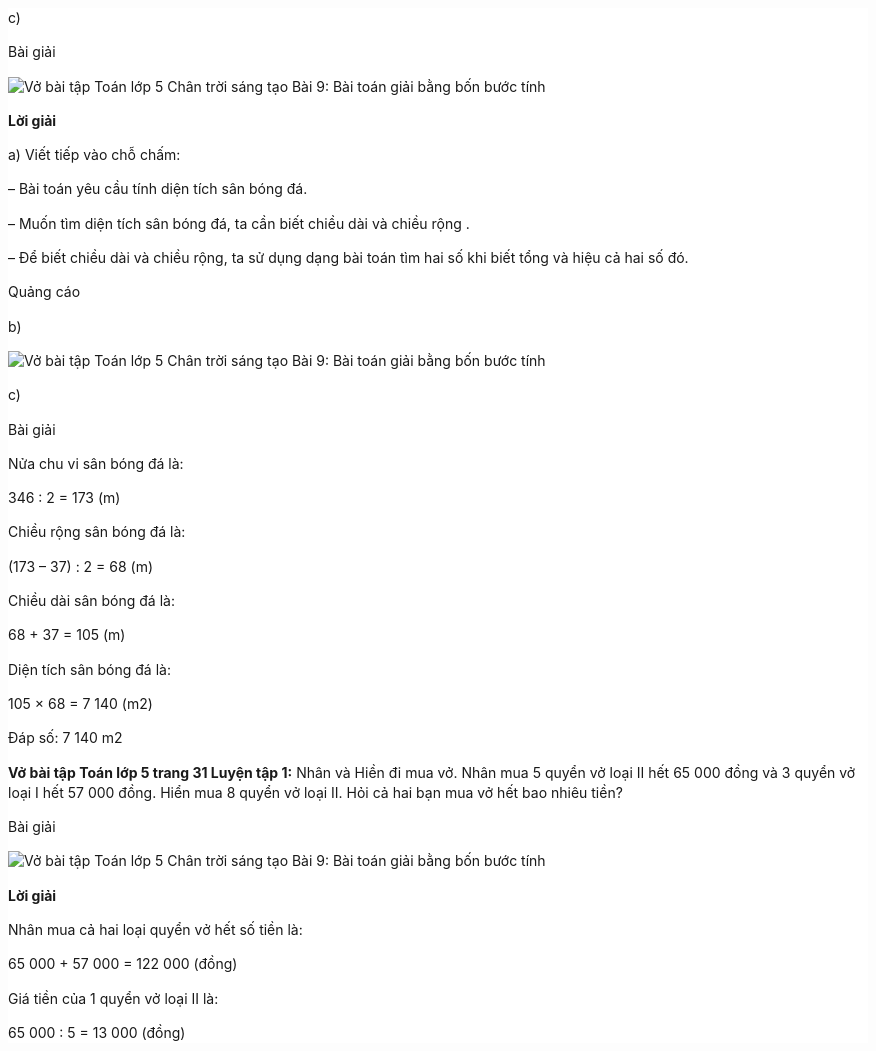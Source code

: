 c) 

Bài giải

![Vở bài tập Toán lớp 5 Chân trời sáng tạo Bài 9: Bài toán giải bằng bốn bước tính](https://vietjack.com/vbt-toan-5-ct/images/bai-9-bai-toan-giai-bang-bon-buoc-tinh-223498.PNG)

**Lời giải**

a) Viết tiếp vào chỗ chấm:

– Bài toán yêu cầu tính diện tích sân bóng đá.

– Muốn tìm diện tích sân bóng đá, ta cần biết chiều dài và chiều rộng .

– Để biết chiều dài và chiều rộng, ta sử dụng dạng bài toán tìm hai số khi biết tổng và hiệu cả hai số đó.

Quảng cáo

b)

![Vở bài tập Toán lớp 5 Chân trời sáng tạo Bài 9: Bài toán giải bằng bốn bước tính](https://vietjack.com/vbt-toan-5-ct/images/bai-9-bai-toan-giai-bang-bon-buoc-tinh-223499.PNG)

c) 

Bài giải

Nửa chu vi sân bóng đá là:

346 : 2 = 173 (m)

Chiều rộng sân bóng đá là:

(173 – 37) : 2 = 68 (m)

Chiều dài sân bóng đá là:

68 + 37 = 105 (m)

Diện tích sân bóng đá là:

105 × 68 = 7 140 (m2)

Đáp số: 7 140 m2

**Vở bài tập Toán lớp 5 trang 31 Luyện tập 1:** Nhân và Hiền đi mua vở. Nhân mua 5 quyển vở loại II hết 65 000 đồng và 3 quyển vở loại I hết 57 000 đồng. Hiển mua 8 quyển vở loại II. Hỏi cả hai bạn mua vở hết bao nhiêu tiền?

Bài giải

![Vở bài tập Toán lớp 5 Chân trời sáng tạo Bài 9: Bài toán giải bằng bốn bước tính](https://vietjack.com/vbt-toan-5-ct/images/bai-9-bai-toan-giai-bang-bon-buoc-tinh-223500.PNG)

**Lời giải**

Nhân mua cả hai loại quyển vở hết số tiền là:

65 000 + 57 000 = 122 000 (đồng)

Giá tiền của 1 quyển vở loại II là:

65 000 : 5 = 13 000 (đồng)
